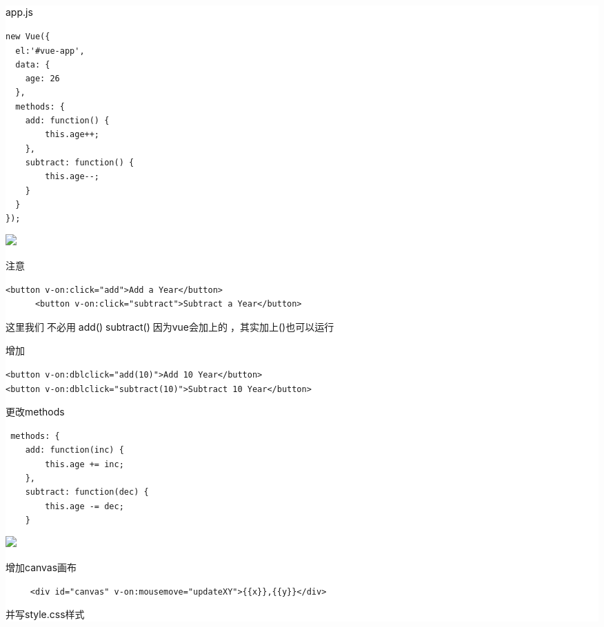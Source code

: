app.js

```
new Vue({
  el:'#vue-app',
  data: {
  	age: 26
  },
  methods: {
  	add: function() {
  		this.age++;
  	},
  	subtract: function() {
  		this.age--;
  	}
  }
});
```

![](http://on891bjlf.bkt.clouddn.com/image/vue-events.gif)

注意  
```
<button v-on:click="add">Add a Year</button>
	  <button v-on:click="subtract">Subtract a Year</button>
```
这里我们 不必用 add()  subtract() 
因为vue会加上的 ，其实加上()也可以运行  


增加

```
<button v-on:dblclick="add(10)">Add 10 Year</button>
<button v-on:dblclick="subtract(10)">Subtract 10 Year</button>
```

更改methods

```
 methods: {
  	add: function(inc) {
  		this.age += inc;
  	},
  	subtract: function(dec) {
  		this.age -= dec;
  	}
```
![](http://on891bjlf.bkt.clouddn.com/gif/dblclick.gif)

增加canvas画布



```
	 <div id="canvas" v-on:mousemove="updateXY">{{x}},{{y}}</div>
```
并写style.css样式
